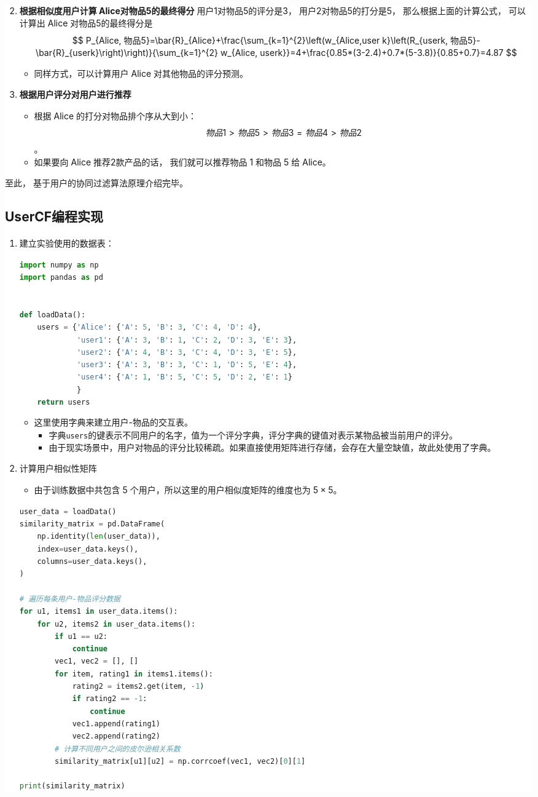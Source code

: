 2. **根据相似度用户计算 Alice对物品5的最终得分**
    用户1对物品5的评分是3， 用户2对物品5的打分是5， 那么根据上面的计算公式， 可以计算出 Alice 对物品5的最终得分是
    $$
    P_{Alice, 物品5}=\bar{R}_{Alice}+\frac{\sum_{k=1}^{2}\left(w_{Alice,user k}\left(R_{userk, 物品5}-\bar{R}_{userk}\right)\right)}{\sum_{k=1}^{2} w_{Alice, userk}}=4+\frac{0.85*(3-2.4)+0.7*(5-3.8)}{0.85+0.7}=4.87
    $$
    
    + 同样方式，可以计算用户 Alice 对其他物品的评分预测。

3. **根据用户评分对用户进行推荐**
   
    + 根据 Alice 的打分对物品排个序从大到小：$$物品1>物品5>物品3=物品4>物品2$$。
    + 如果要向 Alice 推荐2款产品的话， 我们就可以推荐物品 1 和物品 5 给 Alice。

  至此， 基于用户的协同过滤算法原理介绍完毕。

## UserCF编程实现

1. 建立实验使用的数据表：

   ```python
   import numpy as np
   import pandas as pd
   
   
   def loadData():
       users = {'Alice': {'A': 5, 'B': 3, 'C': 4, 'D': 4},
                'user1': {'A': 3, 'B': 1, 'C': 2, 'D': 3, 'E': 3},
                'user2': {'A': 4, 'B': 3, 'C': 4, 'D': 3, 'E': 5},
                'user3': {'A': 3, 'B': 3, 'C': 1, 'D': 5, 'E': 4},
                'user4': {'A': 1, 'B': 5, 'C': 5, 'D': 2, 'E': 1}
                }
       return users
   ```

   + 这里使用字典来建立用户-物品的交互表。
     + 字典`users`的键表示不同用户的名字，值为一个评分字典，评分字典的键值对表示某物品被当前用户的评分。
     + 由于现实场景中，用户对物品的评分比较稀疏。如果直接使用矩阵进行存储，会存在大量空缺值，故此处使用了字典。

2. 计算用户相似性矩阵

   + 由于训练数据中共包含 5 个用户，所以这里的用户相似度矩阵的维度也为 $5 \times 5$。

   ```python
   user_data = loadData()
   similarity_matrix = pd.DataFrame(
       np.identity(len(user_data)),
       index=user_data.keys(),
       columns=user_data.keys(),
   )
   
   # 遍历每条用户-物品评分数据
   for u1, items1 in user_data.items():
       for u2, items2 in user_data.items():
           if u1 == u2:
               continue
           vec1, vec2 = [], []
           for item, rating1 in items1.items():
               rating2 = items2.get(item, -1)
               if rating2 == -1:
                   continue
               vec1.append(rating1)
               vec2.append(rating2)
           # 计算不同用户之间的皮尔逊相关系数
           similarity_matrix[u1][u2] = np.corrcoef(vec1, vec2)[0][1]
   
   print(similarity_matrix)
   ```